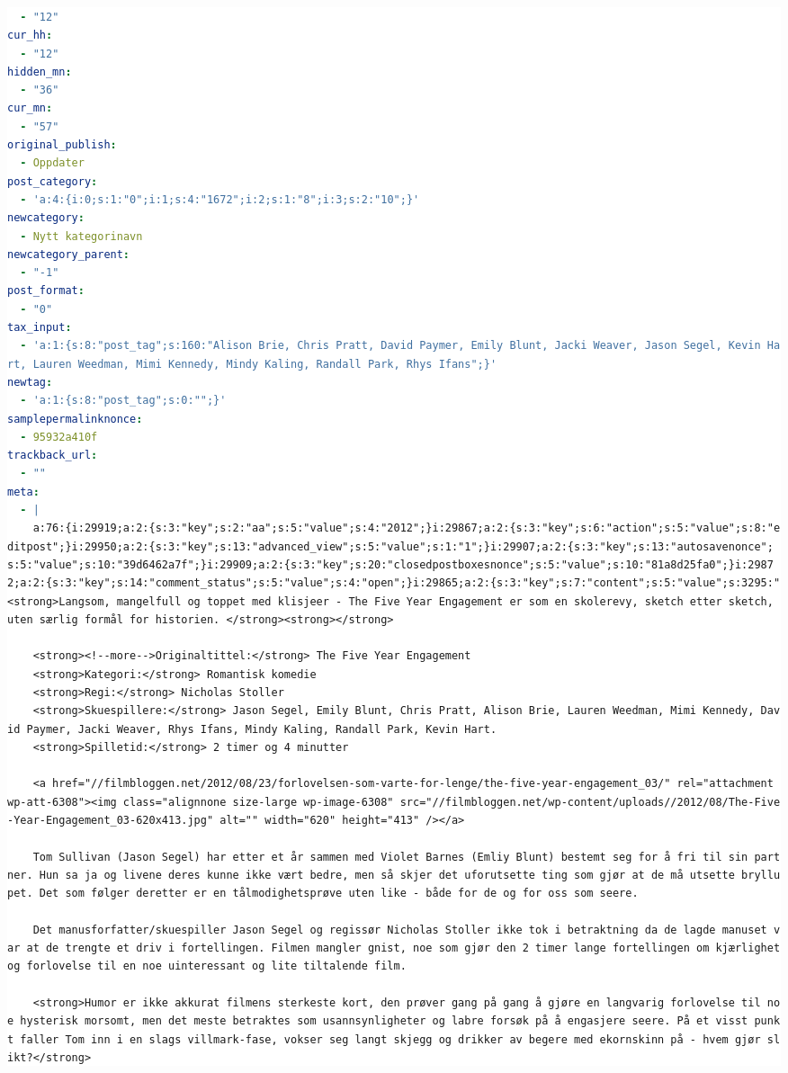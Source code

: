 ```yaml
  - "12"
cur_hh:
  - "12"
hidden_mn:
  - "36"
cur_mn:
  - "57"
original_publish:
  - Oppdater
post_category:
  - 'a:4:{i:0;s:1:"0";i:1;s:4:"1672";i:2;s:1:"8";i:3;s:2:"10";}'
newcategory:
  - Nytt kategorinavn
newcategory_parent:
  - "-1"
post_format:
  - "0"
tax_input:
  - 'a:1:{s:8:"post_tag";s:160:"Alison Brie, Chris Pratt, David Paymer, Emily Blunt, Jacki Weaver, Jason Segel, Kevin Hart, Lauren Weedman, Mimi Kennedy, Mindy Kaling, Randall Park, Rhys Ifans";}'
newtag:
  - 'a:1:{s:8:"post_tag";s:0:"";}'
samplepermalinknonce:
  - 95932a410f
trackback_url:
  - ""
meta:
  - |
    a:76:{i:29919;a:2:{s:3:"key";s:2:"aa";s:5:"value";s:4:"2012";}i:29867;a:2:{s:3:"key";s:6:"action";s:5:"value";s:8:"editpost";}i:29950;a:2:{s:3:"key";s:13:"advanced_view";s:5:"value";s:1:"1";}i:29907;a:2:{s:3:"key";s:13:"autosavenonce";s:5:"value";s:10:"39d6462a7f";}i:29909;a:2:{s:3:"key";s:20:"closedpostboxesnonce";s:5:"value";s:10:"81a8d25fa0";}i:29872;a:2:{s:3:"key";s:14:"comment_status";s:5:"value";s:4:"open";}i:29865;a:2:{s:3:"key";s:7:"content";s:5:"value";s:3295:"<strong>Langsom, mangelfull og toppet med klisjeer - The Five Year Engagement er som en skolerevy, sketch etter sketch, uten særlig formål for historien. </strong><strong></strong>

    <strong><!--more-->Originaltittel:</strong> The Five Year Engagement
    <strong>Kategori:</strong> Romantisk komedie
    <strong>Regi:</strong> Nicholas Stoller
    <strong>Skuespillere:</strong> Jason Segel, Emily Blunt, Chris Pratt, Alison Brie, Lauren Weedman, Mimi Kennedy, David Paymer, Jacki Weaver, Rhys Ifans, Mindy Kaling, Randall Park, Kevin Hart.
    <strong>Spilletid:</strong> 2 timer og 4 minutter

    <a href="//filmbloggen.net/2012/08/23/forlovelsen-som-varte-for-lenge/the-five-year-engagement_03/" rel="attachment wp-att-6308"><img class="alignnone size-large wp-image-6308" src="//filmbloggen.net/wp-content/uploads//2012/08/The-Five-Year-Engagement_03-620x413.jpg" alt="" width="620" height="413" /></a>

    Tom Sullivan (Jason Segel) har etter et år sammen med Violet Barnes (Emliy Blunt) bestemt seg for å fri til sin partner. Hun sa ja og livene deres kunne ikke vært bedre, men så skjer det uforutsette ting som gjør at de må utsette bryllupet. Det som følger deretter er en tålmodighetsprøve uten like - både for de og for oss som seere.

    Det manusforfatter/skuespiller Jason Segel og regissør Nicholas Stoller ikke tok i betraktning da de lagde manuset var at de trengte et driv i fortellingen. Filmen mangler gnist, noe som gjør den 2 timer lange fortellingen om kjærlighet og forlovelse til en noe uinteressant og lite tiltalende film.

    <strong>Humor er ikke akkurat filmens sterkeste kort, den prøver gang på gang å gjøre en langvarig forlovelse til noe hysterisk morsomt, men det meste betraktes som usannsynligheter og labre forsøk på å engasjere seere. På et visst punkt faller Tom inn i en slags villmark-fase, vokser seg langt skjegg og drikker av begere med ekornskinn på - hvem gjør slikt?</strong>

```